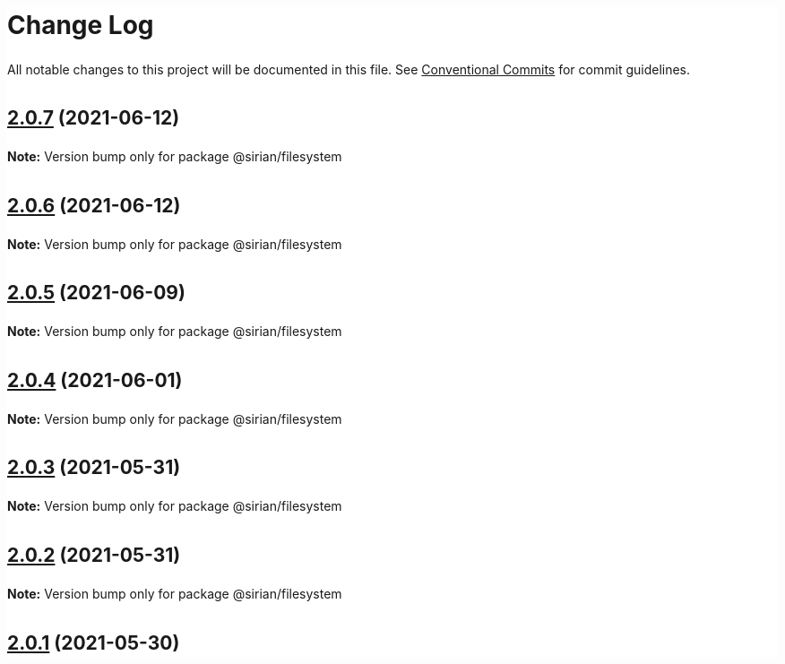 # Change Log

All notable changes to this project will be documented in this file.
See [Conventional Commits](https://conventionalcommits.org) for commit guidelines.

## [2.0.7](https://github.com/sirian/js/compare/@sirian/filesystem@2.0.6...@sirian/filesystem@2.0.7) (2021-06-12)

**Note:** Version bump only for package @sirian/filesystem





## [2.0.6](https://github.com/sirian/js/compare/@sirian/filesystem@2.0.5...@sirian/filesystem@2.0.6) (2021-06-12)

**Note:** Version bump only for package @sirian/filesystem





## [2.0.5](https://github.com/sirian/js/compare/@sirian/filesystem@2.0.4...@sirian/filesystem@2.0.5) (2021-06-09)

**Note:** Version bump only for package @sirian/filesystem





## [2.0.4](https://github.com/sirian/js/compare/@sirian/filesystem@2.0.3...@sirian/filesystem@2.0.4) (2021-06-01)

**Note:** Version bump only for package @sirian/filesystem





## [2.0.3](https://github.com/sirian/js/compare/@sirian/filesystem@2.0.2...@sirian/filesystem@2.0.3) (2021-05-31)

**Note:** Version bump only for package @sirian/filesystem





## [2.0.2](https://github.com/sirian/js/compare/@sirian/filesystem@2.0.1...@sirian/filesystem@2.0.2) (2021-05-31)

**Note:** Version bump only for package @sirian/filesystem





## [2.0.1](https://github.com/sirian/js/compare/@sirian/filesystem@2.0.0...@sirian/filesystem@2.0.1) (2021-05-30)
